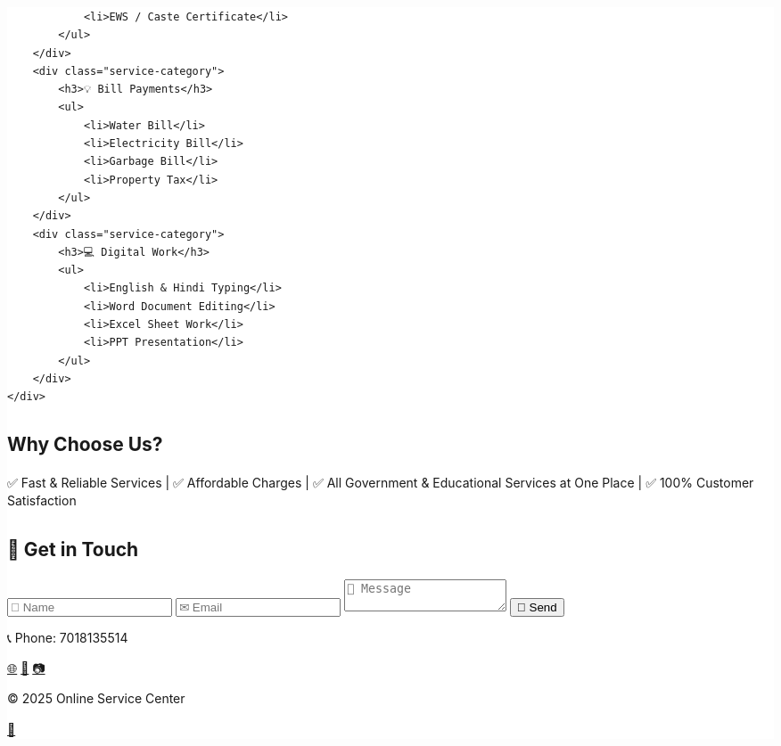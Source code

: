                 <li>EWS / Caste Certificate</li>
            </ul>
        </div>
        <div class="service-category">
            <h3>💡 Bill Payments</h3>
            <ul>
                <li>Water Bill</li>
                <li>Electricity Bill</li>
                <li>Garbage Bill</li>
                <li>Property Tax</li>
            </ul>
        </div>
        <div class="service-category">
            <h3>💻 Digital Work</h3>
            <ul>
                <li>English & Hindi Typing</li>
                <li>Word Document Editing</li>
                <li>Excel Sheet Work</li>
                <li>PPT Presentation</li>
            </ul>
        </div>
    </div>
</div>

<div class="why-choose" id="why">
    <h2>Why Choose Us?</h2>
    <p>✅ Fast & Reliable Services | ✅ Affordable Charges | ✅ All Government & Educational Services at One Place | ✅ 100% Customer Satisfaction</p>
</div>


<div class="contact-form" id="contact">
    <h2>📩 Get in Touch</h2>
    <form>
        <input type="text" placeholder="👤 Name" required>
        <input type="email" placeholder="✉ Email" required>
        <textarea placeholder="💬 Message" rows="2" required></textarea>
        <button type="submit">📨 Send</button>
    </form>
</div>

<footer>
    <p>📞 Phone: 7018135514</p>
    <div class="social-icons">
        <a href="#">🌐</a>
        <a href="#">📘</a>
        <a href="#">📷</a>
    </div>
    <p>© 2025 Online Service Center</p>
</footer>

<a href="https://wa.me/917018135514" class="whatsapp-btn">💬</a>

</body>
</html>
